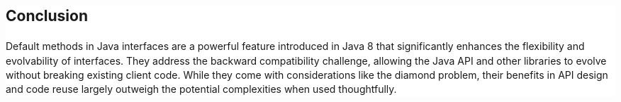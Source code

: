 ## Conclusion

Default methods in Java interfaces are a powerful feature introduced in Java 8 that significantly enhances the flexibility and evolvability of interfaces. They address the backward compatibility challenge, allowing the Java API and other libraries to evolve without breaking existing client code. While they come with considerations like the diamond problem, their benefits in API design and code reuse largely outweigh the potential complexities when used thoughtfully.